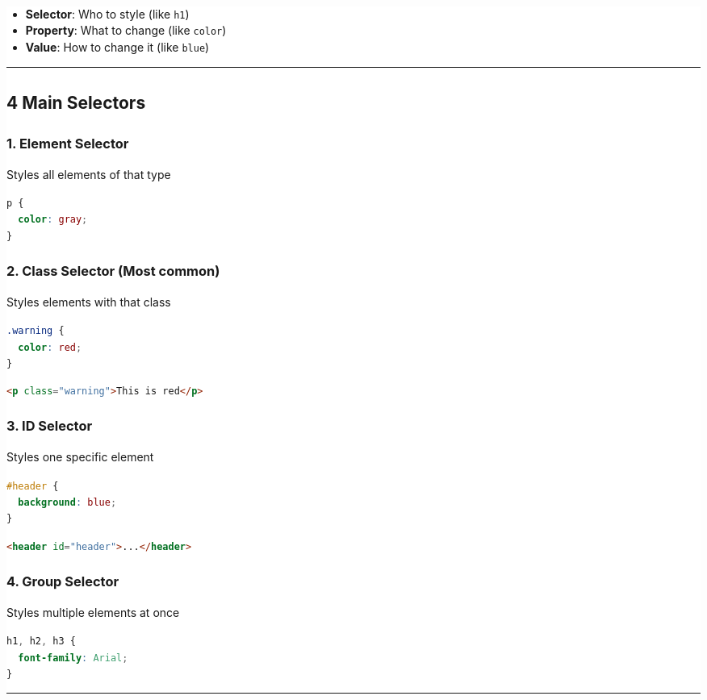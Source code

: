 - **Selector**: Who to style (like `h1`)
- **Property**: What to change (like `color`)
- **Value**: How to change it (like `blue`)

---

## 4 Main Selectors

### 1. Element Selector

Styles all elements of that type

```css
p {
  color: gray;
}
```

### 2. Class Selector (Most common)

Styles elements with that class

```css
.warning {
  color: red;
}
```

```html
<p class="warning">This is red</p>
```

### 3. ID Selector

Styles one specific element

```css
#header {
  background: blue;
}
```

```html
<header id="header">...</header>
```

### 4. Group Selector

Styles multiple elements at once

```css
h1, h2, h3 {
  font-family: Arial;
}
```

---
